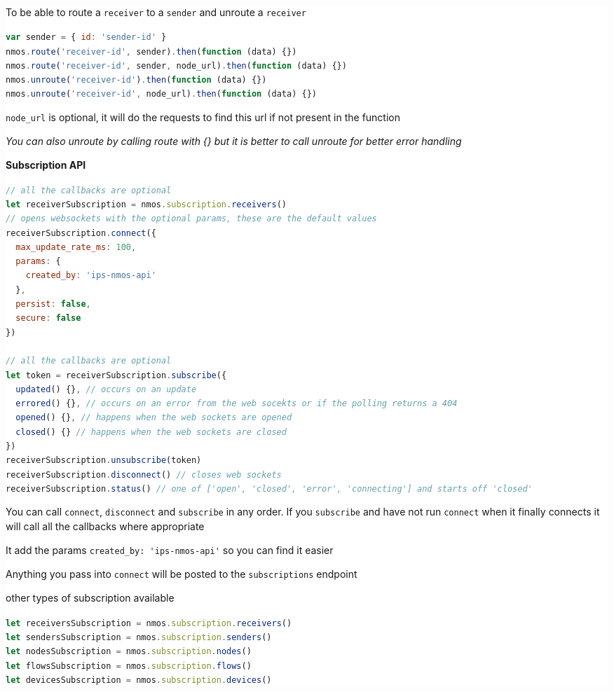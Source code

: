 To be able to route a `receiver` to a `sender` and unroute a `receiver`

```js
var sender = { id: 'sender-id' }
nmos.route('receiver-id', sender).then(function (data) {})
nmos.route('receiver-id', sender, node_url).then(function (data) {})
nmos.unroute('receiver-id').then(function (data) {})
nmos.unroute('receiver-id', node_url).then(function (data) {})
```

`node_url` is optional, it will do the requests to find this url if not present in the function

*You can also unroute by calling route with {} but it is better to call unroute for better error handling*

**Subscription API**

```js
// all the callbacks are optional
let receiverSubscription = nmos.subscription.receivers()
// opens websockets with the optional params, these are the default values
receiverSubscription.connect({
  max_update_rate_ms: 100,
  params: {
    created_by: 'ips-nmos-api'
  },
  persist: false,
  secure: false
})

// all the callbacks are optional
let token = receiverSubscription.subscribe({
  updated() {}, // occurs on an update
  errored() {}, // occurs on an error from the web socekts or if the polling returns a 404
  opened() {}, // happens when the web sockets are opened
  closed() {} // happens when the web sockets are closed
})
receiverSubscription.unsubscribe(token)
receiverSubscription.disconnect() // closes web sockets
receiverSubscription.status() // one of ['open', 'closed', 'error', 'connecting'] and starts off 'closed'
```

You can call `connect`, `disconnect` and `subscribe` in any order. If you `subscribe` and have not run `connect` when it finally connects it will call all the callbacks where appropriate

It add the params `created_by: 'ips-nmos-api'` so you can find it easier

Anything you pass into `connect` will be posted to the `subscriptions` endpoint

other types of subscription available

```js
let receiversSubscription = nmos.subscription.receivers()
let sendersSubscription = nmos.subscription.senders()
let nodesSubscription = nmos.subscription.nodes()
let flowsSubscription = nmos.subscription.flows()
let devicesSubscription = nmos.subscription.devices()
```
